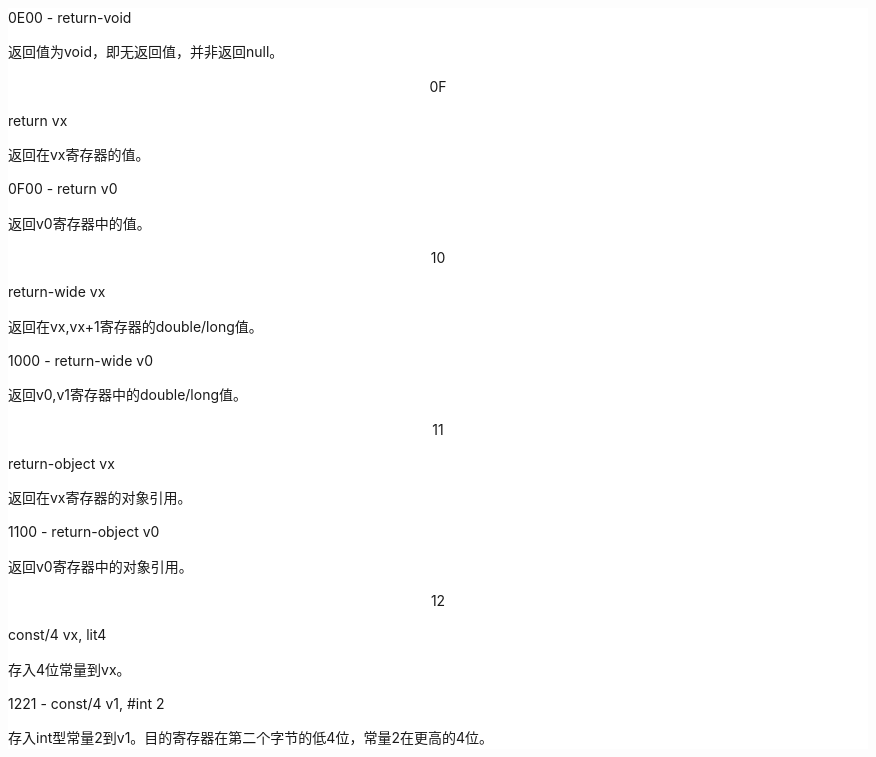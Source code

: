 </td>
<td width="41%">
<p>0E00 - return-void</p>
<p>返回值为void，即无返回值，并非返回null。</p>
</td>
</tr>
<tr>
<td width="12%">
<p align="center">0F</p>
</td>
<td width="16%">
<p>return vx</p>
</td>
<td width="29%">
<p>返回在vx寄存器的值。</p>
</td>
<td width="41%">
<p>0F00 - return v0</p>
<p>返回v0寄存器中的值。</p>
</td>
</tr>
<tr>
<td width="12%">
<p align="center">10</p>
</td>
<td width="16%">
<p>return-wide vx</p>
</td>
<td width="29%">
<p>返回在vx,vx+1寄存器的double/long值。</p>
</td>
<td width="41%">
<p>1000 - return-wide v0</p>
<p>返回v0,v1寄存器中的double/long值。</p>
</td>
</tr>
<tr>
<td width="12%">
<p align="center">11</p>
</td>
<td width="16%">
<p>return-object vx</p>
</td>
<td width="29%">
<p>返回在vx寄存器的对象引用。</p>
</td>
<td width="41%">
<p>1100 - return-object v0</p>
<p>返回v0寄存器中的对象引用。</p>
</td>
</tr>
<tr>
<td width="12%">
<p align="center">12</p>
</td>
<td width="16%">
<p>const/4 vx, lit4</p>
</td>
<td width="29%">
<p>存入4位常量到vx。</p>
</td>
<td width="41%">
<p>1221 - const/4 v1, #int 2</p>
<p>存入int型常量2到v1。目的寄存器在第二个字节的低4位，常量2在更高的4位。</p>